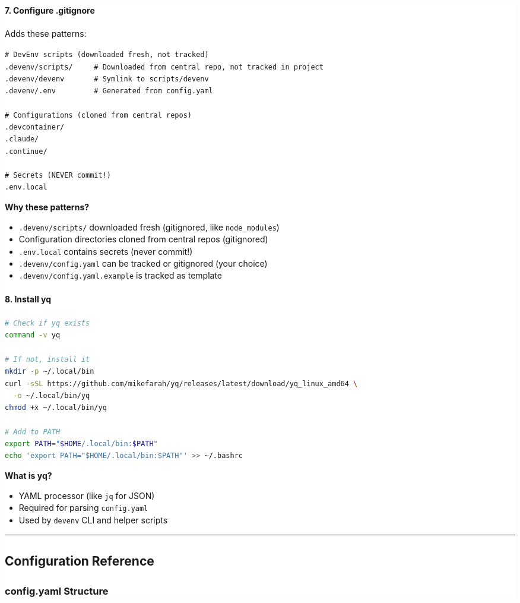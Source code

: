 #### 7. Configure .gitignore

Adds these patterns:
```gitignore
# DevEnv scripts (downloaded fresh, not tracked)
.devenv/scripts/     # Downloaded from central repo, not tracked in project
.devenv/devenv       # Symlink to scripts/devenv
.devenv/.env         # Generated from config.yaml

# Configurations (cloned from central repos)
.devcontainer/
.claude/
.continue/

# Secrets (NEVER commit!)
.env.local
```

**Why these patterns?**
- `.devenv/scripts/` downloaded fresh (gitignored, like `node_modules`)
- Configuration directories cloned from central repos (gitignored)
- `.env.local` contains secrets (never commit!)
- `.devenv/config.yaml` can be tracked or gitignored (your choice)
- `.devenv/config.yaml.example` is tracked as template

#### 8. Install yq

```bash
# Check if yq exists
command -v yq

# If not, install it
mkdir -p ~/.local/bin
curl -sSL https://github.com/mikefarah/yq/releases/latest/download/yq_linux_amd64 \
  -o ~/.local/bin/yq
chmod +x ~/.local/bin/yq

# Add to PATH
export PATH="$HOME/.local/bin:$PATH"
echo 'export PATH="$HOME/.local/bin:$PATH"' >> ~/.bashrc
```

**What is yq?**
- YAML processor (like `jq` for JSON)
- Required for parsing `config.yaml`
- Used by `devenv` CLI and helper scripts

---

## Configuration Reference

### config.yaml Structure
